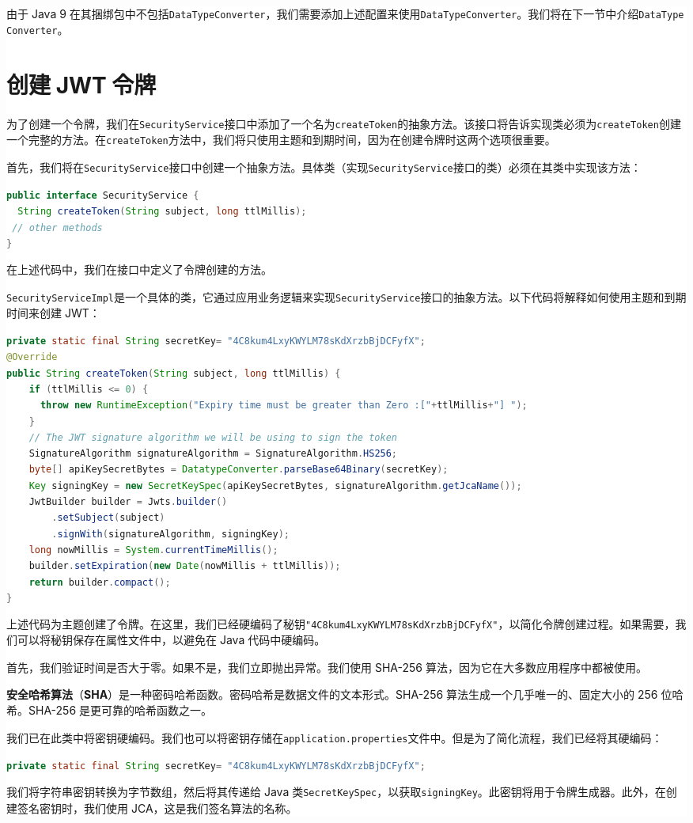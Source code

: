 由于 Java 9 在其捆绑包中不包括`DataTypeConverter`，我们需要添加上述配置来使用`DataTypeConverter`。我们将在下一节中介绍`DataTypeConverter`。

# 创建 JWT 令牌

为了创建一个令牌，我们在`SecurityService`接口中添加了一个名为`createToken`的抽象方法。该接口将告诉实现类必须为`createToken`创建一个完整的方法。在`createToken`方法中，我们将只使用主题和到期时间，因为在创建令牌时这两个选项很重要。

首先，我们将在`SecurityService`接口中创建一个抽象方法。具体类（实现`SecurityService`接口的类）必须在其类中实现该方法：

```java
public interface SecurityService {
  String createToken(String subject, long ttlMillis);    
 // other methods  
}
```

在上述代码中，我们在接口中定义了令牌创建的方法。

`SecurityServiceImpl`是一个具体的类，它通过应用业务逻辑来实现`SecurityService`接口的抽象方法。以下代码将解释如何使用主题和到期时间来创建 JWT：

```java
private static final String secretKey= "4C8kum4LxyKWYLM78sKdXrzbBjDCFyfX";
@Override
public String createToken(String subject, long ttlMillis) {    
    if (ttlMillis <= 0) {
      throw new RuntimeException("Expiry time must be greater than Zero :["+ttlMillis+"] ");
    }    
    // The JWT signature algorithm we will be using to sign the token
    SignatureAlgorithm signatureAlgorithm = SignatureAlgorithm.HS256;   
    byte[] apiKeySecretBytes = DatatypeConverter.parseBase64Binary(secretKey);
    Key signingKey = new SecretKeySpec(apiKeySecretBytes, signatureAlgorithm.getJcaName());
    JwtBuilder builder = Jwts.builder()
        .setSubject(subject) 
        .signWith(signatureAlgorithm, signingKey);
    long nowMillis = System.currentTimeMillis();    
    builder.setExpiration(new Date(nowMillis + ttlMillis)); 
    return builder.compact();
}
```

上述代码为主题创建了令牌。在这里，我们已经硬编码了秘钥`"4C8kum4LxyKWYLM78sKdXrzbBjDCFyfX"`，以简化令牌创建过程。如果需要，我们可以将秘钥保存在属性文件中，以避免在 Java 代码中硬编码。

首先，我们验证时间是否大于零。如果不是，我们立即抛出异常。我们使用 SHA-256 算法，因为它在大多数应用程序中都被使用。

**安全哈希算法**（**SHA**）是一种密码哈希函数。密码哈希是数据文件的文本形式。SHA-256 算法生成一个几乎唯一的、固定大小的 256 位哈希。SHA-256 是更可靠的哈希函数之一。

我们已在此类中将密钥硬编码。我们也可以将密钥存储在`application.properties`文件中。但是为了简化流程，我们已经将其硬编码：

```java
private static final String secretKey= "4C8kum4LxyKWYLM78sKdXrzbBjDCFyfX";
```

我们将字符串密钥转换为字节数组，然后将其传递给 Java 类`SecretKeySpec`，以获取`signingKey`。此密钥将用于令牌生成器。此外，在创建签名密钥时，我们使用 JCA，这是我们签名算法的名称。
